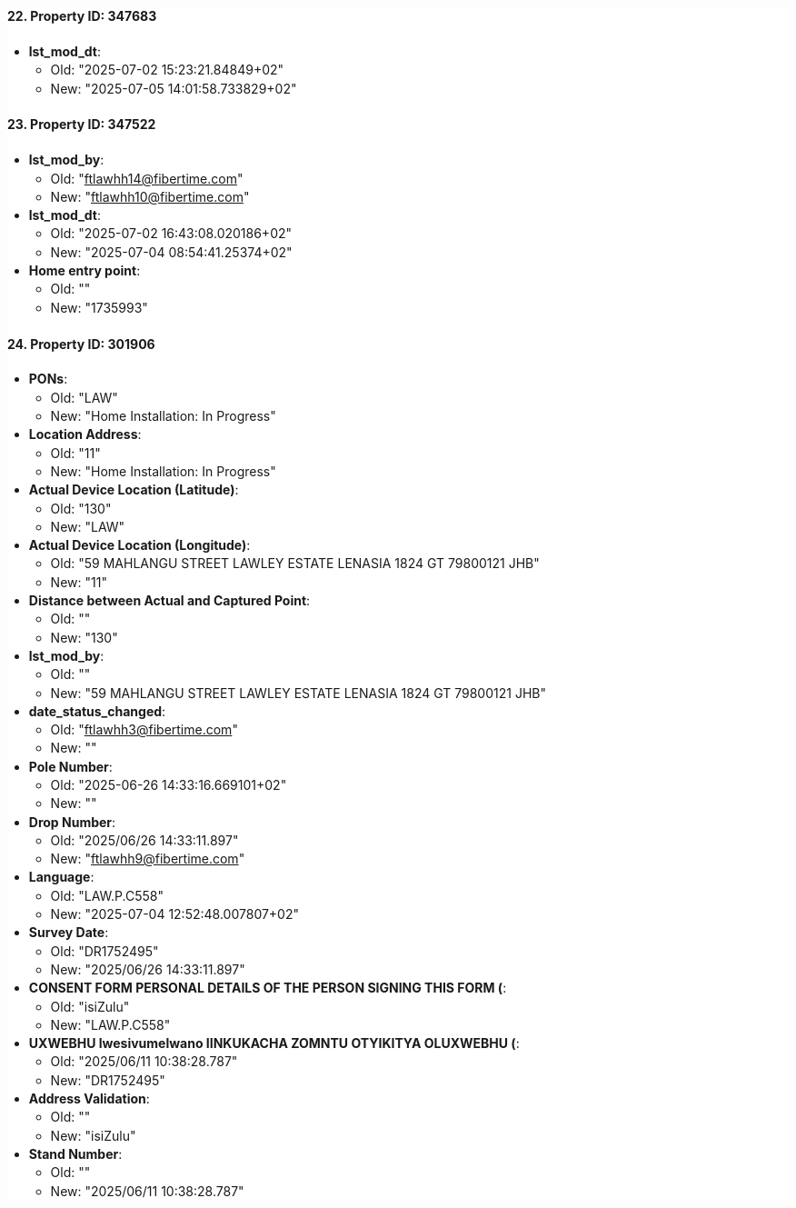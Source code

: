 #### 22. Property ID: 347683

- **lst_mod_dt**:
  - Old: "2025-07-02 15:23:21.84849+02"
  - New: "2025-07-05 14:01:58.733829+02"

#### 23. Property ID: 347522

- **lst_mod_by**:
  - Old: "ftlawhh14@fibertime.com"
  - New: "ftlawhh10@fibertime.com"
- **lst_mod_dt**:
  - Old: "2025-07-02 16:43:08.020186+02"
  - New: "2025-07-04 08:54:41.25374+02"
- **Home entry point**:
  - Old: ""
  - New: "1735993"

#### 24. Property ID: 301906

- **PONs**:
  - Old: "LAW"
  - New: "Home Installation: In Progress"
- **Location Address**:
  - Old: "11"
  - New: "Home Installation: In Progress"
- **Actual Device Location (Latitude)**:
  - Old: "130"
  - New: "LAW"
- **Actual Device Location (Longitude)**:
  - Old: "59 MAHLANGU STREET LAWLEY ESTATE LENASIA 1824 GT 79800121 JHB"
  - New: "11"
- **Distance between Actual and Captured Point**:
  - Old: ""
  - New: "130"
- **lst_mod_by**:
  - Old: ""
  - New: "59 MAHLANGU STREET LAWLEY ESTATE LENASIA 1824 GT 79800121 JHB"
- **date_status_changed**:
  - Old: "ftlawhh3@fibertime.com"
  - New: ""
- **Pole Number**:
  - Old: "2025-06-26 14:33:16.669101+02"
  - New: ""
- **Drop Number**:
  - Old: "2025/06/26 14:33:11.897"
  - New: "ftlawhh9@fibertime.com"
- **Language**:
  - Old: "LAW.P.C558"
  - New: "2025-07-04 12:52:48.007807+02"
- **Survey Date**:
  - Old: "DR1752495"
  - New: "2025/06/26 14:33:11.897"
- **CONSENT FORM PERSONAL DETAILS OF THE PERSON SIGNING THIS FORM (**:
  - Old: "isiZulu"
  - New: "LAW.P.C558"
- **UXWEBHU lwesivumelwano IINKUKACHA ZOMNTU OTYIKITYA OLUXWEBHU (**:
  - Old: "2025/06/11 10:38:28.787"
  - New: "DR1752495"
- **Address Validation**:
  - Old: ""
  - New: "isiZulu"
- **Stand Number**:
  - Old: ""
  - New: "2025/06/11 10:38:28.787"